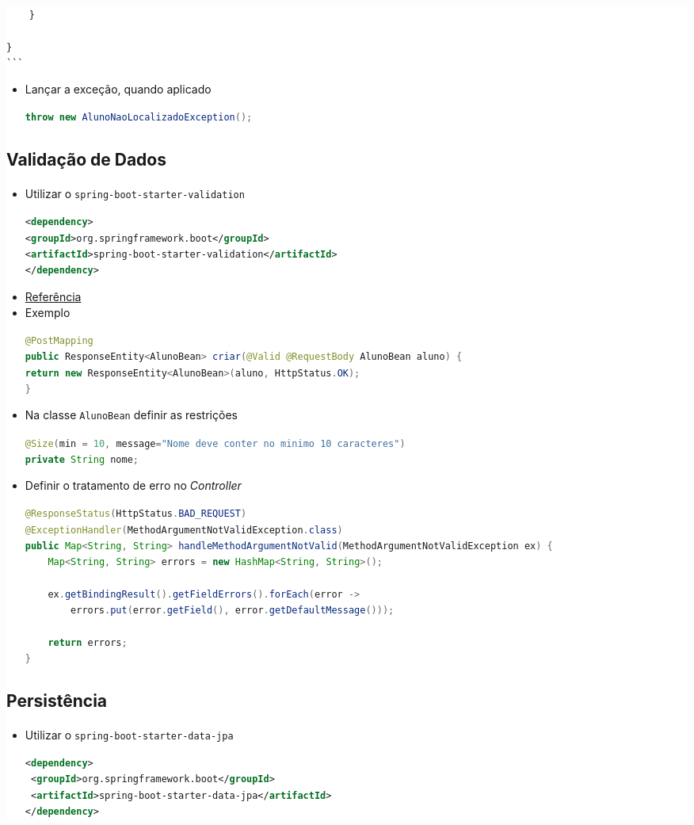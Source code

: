        }
    
    }
    ```
- Lançar a exceção, quando aplicado
    ```java
    throw new AlunoNaoLocalizadoException();
    ```
## Validação de Dados
- Utilizar o `spring-boot-starter-validation`
    ```xml
    <dependency>
    <groupId>org.springframework.boot</groupId>
    <artifactId>spring-boot-starter-validation</artifactId>
    </dependency>
    ```
- [Referência](https://docs.oracle.com/javaee/7/api/javax/validation/constraints/package-summary.html)
- Exemplo
    ```java
    @PostMapping
    public ResponseEntity<AlunoBean> criar(@Valid @RequestBody AlunoBean aluno) {
    return new ResponseEntity<AlunoBean>(aluno, HttpStatus.OK);
    }
    ```
- Na classe `AlunoBean` definir as restrições
    ```java
    @Size(min = 10, message="Nome deve conter no minimo 10 caracteres")
    private String nome;
    ```
- Definir o tratamento de erro no *Controller*
    ```java
    @ResponseStatus(HttpStatus.BAD_REQUEST)
    @ExceptionHandler(MethodArgumentNotValidException.class)
    public Map<String, String> handleMethodArgumentNotValid(MethodArgumentNotValidException ex) {
        Map<String, String> errors = new HashMap<String, String>();
     
        ex.getBindingResult().getFieldErrors().forEach(error -> 
            errors.put(error.getField(), error.getDefaultMessage()));
         
        return errors;
    }
    ```
## Persistência
- Utilizar o `spring-boot-starter-data-jpa`
    ```xml
    <dependency>
     <groupId>org.springframework.boot</groupId>
     <artifactId>spring-boot-starter-data-jpa</artifactId>
    </dependency>
    